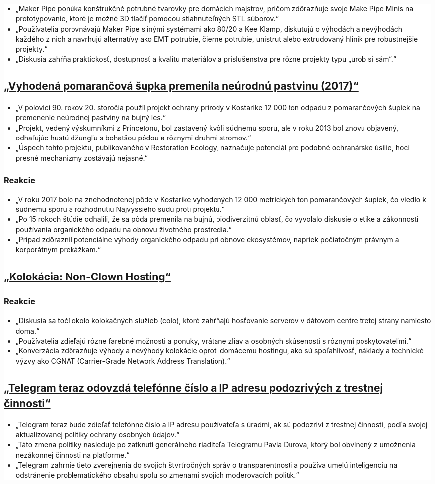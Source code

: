 - „Maker Pipe ponúka konštrukčné potrubné tvarovky pre domácich majstrov, pričom zdôrazňuje svoje Make Pipe Minis na prototypovanie, ktoré je možné 3D tlačiť pomocou stiahnuteľných STL súborov.“
- „Používatelia porovnávajú Maker Pipe s inými systémami ako 80/20 a Kee Klamp, diskutujú o výhodách a nevýhodách každého z nich a navrhujú alternatívy ako EMT potrubie, čierne potrubie, unistrut alebo extrudovaný hliník pre robustnejšie projekty.“
- „Diskusia zahŕňa praktickosť, dostupnosť a kvalitu materiálov a príslušenstva pre rôzne projekty typu „urob si sám“.“

## [„Vyhodená pomarančová šupka premenila neúrodnú pastvinu (2017)“](https://www.sciencealert.com/how-12-000-tonnes-of-dumped-orange-peel-produced-something-nobody-imagined)

- „V polovici 90. rokov 20. storočia použil projekt ochrany prírody v Kostarike 12 000 ton odpadu z pomarančových šupiek na premenenie neúrodnej pastviny na bujný les.“
- „Projekt, vedený výskumníkmi z Princetonu, bol zastavený kvôli súdnemu sporu, ale v roku 2013 bol znovu objavený, odhaľujúc hustú džungľu s bohatšou pôdou a rôznymi druhmi stromov.“
- „Úspech tohto projektu, publikovaného v Restoration Ecology, naznačuje potenciál pre podobné ochranárske úsilie, hoci presné mechanizmy zostávajú nejasné.“

### [Reakcie](https://news.ycombinator.com/item?id=41632460)

- „V roku 2017 bolo na znehodnotenej pôde v Kostarike vyhodených 12 000 metrických ton pomarančových šupiek, čo viedlo k súdnemu sporu a rozhodnutiu Najvyššieho súdu proti projektu.“
- „Po 15 rokoch štúdie odhalili, že sa pôda premenila na bujnú, biodiverzitnú oblasť, čo vyvolalo diskusie o etike a zákonnosti používania organického odpadu na obnovu životného prostredia.“
- „Prípad zdôraznil potenciálne výhody organického odpadu pri obnove ekosystémov, napriek počiatočným právnym a korporátnym prekážkam.“

## [„Kolokácia: Non-Clown Hosting“](http://rachelbythebay.com/w/2024/09/23/colo/)

### [Reakcie](https://news.ycombinator.com/item?id=41633400)

- „Diskusia sa točí okolo kolokačných služieb (colo), ktoré zahŕňajú hosťovanie serverov v dátovom centre tretej strany namiesto doma.“
- „Používatelia zdieľajú rôzne farebné možnosti a ponuky, vrátane zliav a osobných skúseností s rôznymi poskytovateľmi.“
- „Konverzácia zdôrazňuje výhody a nevýhody kolokácie oproti domácemu hostingu, ako sú spoľahlivosť, náklady a technické výzvy ako CGNAT (Carrier-Grade Network Address Translation).“

## [„Telegram teraz odovzdá telefónne číslo a IP adresu podozrivých z trestnej činnosti“](https://www.theverge.com/2024/9/23/24252276/telegram-disclose-user-data-legal-requests-criminal-activity)

- „Telegram teraz bude zdieľať telefónne číslo a IP adresu používateľa s úradmi, ak sú podozriví z trestnej činnosti, podľa svojej aktualizovanej politiky ochrany osobných údajov.“
- „Táto zmena politiky nasleduje po zatknutí generálneho riaditeľa Telegramu Pavla Durova, ktorý bol obvinený z umožnenia nezákonnej činnosti na platforme.“
- „Telegram zahrnie tieto zverejnenia do svojich štvrťročných správ o transparentnosti a používa umelú inteligenciu na odstránenie problematického obsahu spolu so zmenami svojich moderovacích politík.“
